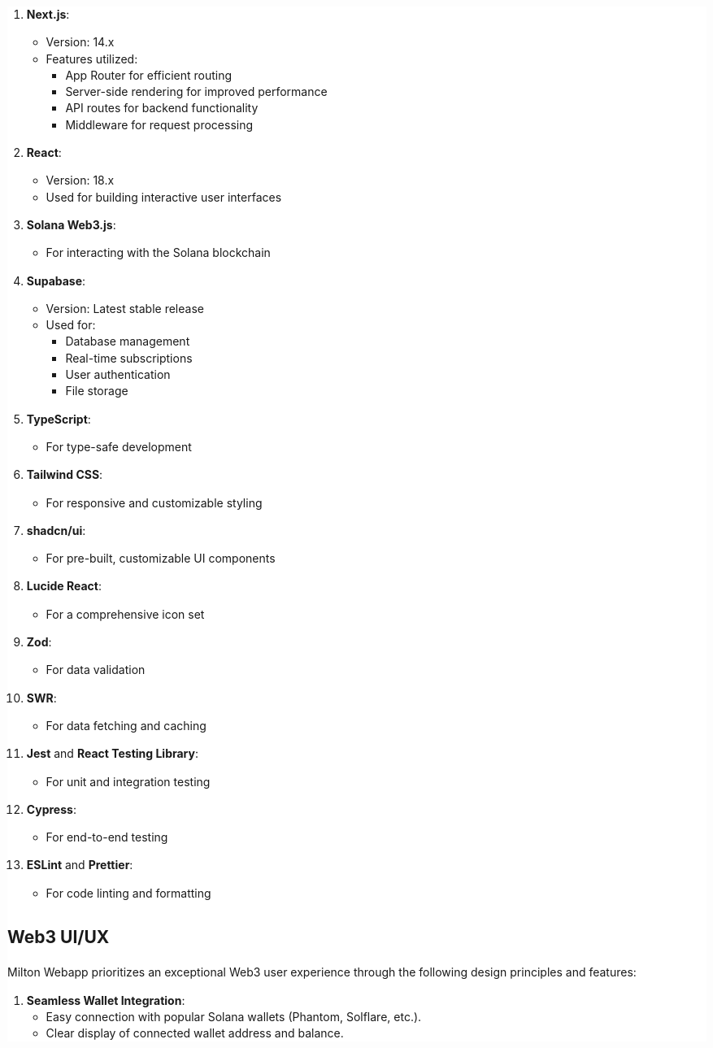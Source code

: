 1. **Next.js**: 
   - Version: 14.x
   - Features utilized:
     - App Router for efficient routing
     - Server-side rendering for improved performance
     - API routes for backend functionality
     - Middleware for request processing

2. **React**: 
   - Version: 18.x
   - Used for building interactive user interfaces

3. **Solana Web3.js**:
   - For interacting with the Solana blockchain

4. **Supabase**:
   - Version: Latest stable release
   - Used for:
     - Database management
     - Real-time subscriptions
     - User authentication
     - File storage

5. **TypeScript**:
   - For type-safe development

6. **Tailwind CSS**:
   - For responsive and customizable styling

7. **shadcn/ui**:
   - For pre-built, customizable UI components

8. **Lucide React**:
   - For a comprehensive icon set

9. **Zod**:
   - For data validation

10. **SWR**:
    - For data fetching and caching

11. **Jest** and **React Testing Library**:
    - For unit and integration testing

12. **Cypress**:
    - For end-to-end testing

13. **ESLint** and **Prettier**:
    - For code linting and formatting

## Web3 UI/UX

Milton Webapp prioritizes an exceptional Web3 user experience through the following design principles and features:

1. **Seamless Wallet Integration**: 
   - Easy connection with popular Solana wallets (Phantom, Solflare, etc.).
   - Clear display of connected wallet address and balance.
